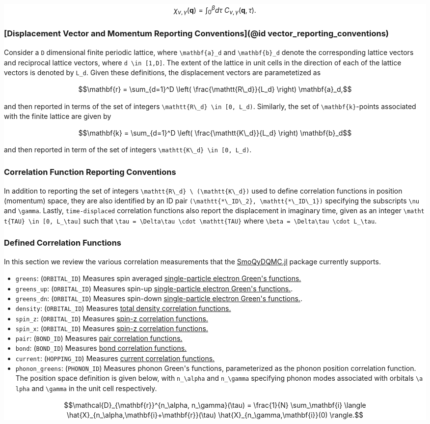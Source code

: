 ```math
\chi_{\nu,\gamma}(\mathbf{q}) = \int_0^\beta d\tau \ C_{\nu,\gamma}(\mathbf{q},\tau).
```

### [Displacement Vector and Momentum Reporting Conventions](@id vector_reporting_conventions)

Consider a ``D`` dimensional finite periodic lattice, where ``\mathbf{a}_d`` and ``\mathbf{b}_d`` denote the corresponding lattice vectors and reciprocal lattice vectors, where ``d \in [1,D]``.
The extent of the lattice in unit cells in the direction of each of the lattice vectors is denoted by ``L_d``.
Given these definitions, the displacement vectors are parametetized as
```math
\mathbf{r} = \sum_{d=1}^D \left( \frac{\mathtt{R\_d}}{L_d} \right) \mathbf{a}_d,
```
and then reported in terms of the set of integers ``\mathtt{R\_d} \in [0, L_d)``.
Similarly, the set of ``\mathbf{k}``-points associated with the finite lattice are given by
```math
\mathbf{k} = \sum_{d=1}^D \left( \frac{\mathtt{K\_d}}{L_d} \right) \mathbf{b}_d
```
and then reported in term of the set of integers ``\mathtt{K\_d} \in [0, L_d)``.

### Correlation Function Reporting Conventions

In addition to reporting the set of integers ``\mathtt{R\_d} \ (\mathtt{K\_d})`` used to define correlation functions in position (momentum) space, they are also identified by an ID pair ``(\mathtt{*\_ID\_2}, \mathtt{*\_ID\_1})`` specifying the subscripts ``\nu`` and ``\gamma``. Lastly, `time-displaced` correlation functions also report the displacement in imaginary time, given as an integer ``\mathtt{TAU} \in [0, L_\tau]`` such that ``\tau = \Delta\tau \cdot \mathtt{TAU}`` where ``\beta = \Delta\tau \cdot L_\tau``.

### Defined Correlation Functions

In this section we review the various correlation measurements that the [SmoQyDQMC.jl](https://github.com/SmoQySuite/SmoQyDQMC.jl)
package currently supports.

- `greens`: (`ORBITAL_ID`) Measures spin averaged [single-particle electron Green's functions.](https://smoqysuite.github.io/JDQMCMeasurements.jl/stable/api/#JDQMCMeasurements.greens!)
- `greens_up`: (`ORBITAL_ID`) Measures spin-up [single-particle electron Green's functions.](https://smoqysuite.github.io/JDQMCMeasurements.jl/stable/api/#JDQMCMeasurements.greens!).
- `greens_dn`: (`ORBITAL_ID`) Measures spin-down [single-particle electron Green's functions.](https://smoqysuite.github.io/JDQMCMeasurements.jl/stable/api/#JDQMCMeasurements.greens!).
- `density`: (`ORBITAL_ID`) Measures [total density correlation functions.](https://smoqysuite.github.io/JDQMCMeasurements.jl/stable/api/#JDQMCMeasurements.density_correlation!)
- `spin_z`: (`ORBITAL_ID`) Measures [spin-z correlation functions.](https://smoqysuite.github.io/JDQMCMeasurements.jl/stable/api/#JDQMCMeasurements.spin_z_correlation!)
- `spin_x`: (`ORBITAL_ID`) Measures [spin-z correlation functions.](https://smoqysuite.github.io/JDQMCMeasurements.jl/stable/api/#JDQMCMeasurements.spin_x_correlation!)
- `pair`: (`BOND_ID`) Measures [pair correlation functions.](https://smoqysuite.github.io/JDQMCMeasurements.jl/stable/api/#JDQMCMeasurements.pair_correlation!)
- `bond`: (`BOND_ID`) Measures [bond correlation functions.](https://smoqysuite.github.io/JDQMCMeasurements.jl/stable/api/#JDQMCMeasurements.bond_correlation!)
- `current`: (`HOPPING_ID`) Measures [current correlation functions.](https://smoqysuite.github.io/JDQMCMeasurements.jl/stable/api/#JDQMCMeasurements.current_correlation!)
- `phonon_greens`: (`PHONON_ID`) Measures phonon Green's functions, parameterized as the phonon position correlation function. The position space definition is given below, with ``n_\alpha`` and ``n_\gamma`` specifying phonon modes associated with orbitals ``\alpha`` and ``\gamma`` in the unit cell respectively.
```math
\mathcal{D}_{\mathbf{r}}^{n_\alpha, n_\gamma}(\tau) = \frac{1}{N} \sum_\mathbf{i} \langle \hat{X}_{n_\alpha,\mathbf{i}+\mathbf{r}}(\tau) \hat{X}_{n_\gamma,\mathbf{i}}(0) \rangle.
```

